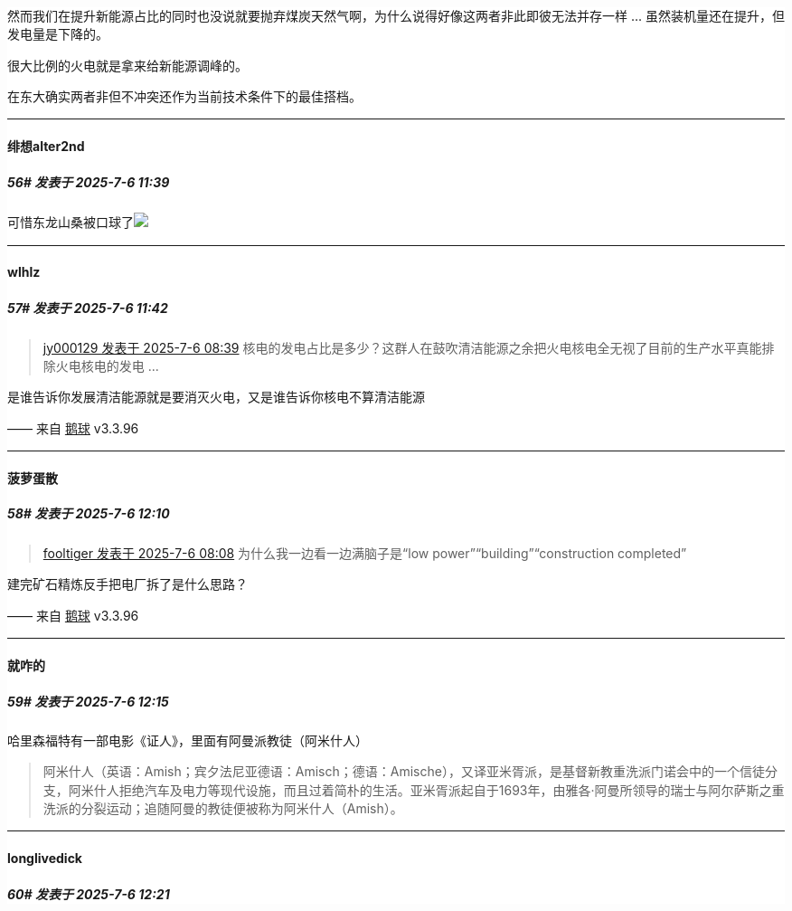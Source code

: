 然而我们在提升新能源占比的同时也没说就要抛弃煤炭天然气啊，为什么说得好像这两者非此即彼无法并存一样 ...</blockquote>
虽然装机量还在提升，但发电量是下降的。

很大比例的火电就是拿来给新能源调峰的。

在东大确实两者非但不冲突还作为当前技术条件下的最佳搭档。


*****

####  绯想alter2nd  
##### 56#       发表于 2025-7-6 11:39

可惜东龙山桑被口球了<img src="https://static.stage1st.com/image/smiley/face2017/037.png" referrerpolicy="no-referrer">


*****

####  wlhlz  
##### 57#       发表于 2025-7-6 11:42

<blockquote><a href="httphttps://stage1st.com/2b/forum.php?mod=redirect&amp;goto=findpost&amp;pid=68052275&amp;ptid=2255723" target="_blank">jy000129 发表于 2025-7-6 08:39</a>
核电的发电占比是多少？这群人在鼓吹清洁能源之余把火电核电全无视了目前的生产水平真能排除火电核电的发电 ...</blockquote>
是谁告诉你发展清洁能源就是要消灭火电，又是谁告诉你核电不算清洁能源

—— 来自 [鹅球](https://www.pgyer.com/GcUxKd4w) v3.3.96


*****

####  菠萝蛋散  
##### 58#       发表于 2025-7-6 12:10

<blockquote><a href="httphttps://stage1st.com/2b/forum.php?mod=redirect&amp;goto=findpost&amp;pid=68052173&amp;ptid=2255723" target="_blank">fooltiger 发表于 2025-7-6 08:08</a>
为什么我一边看一边满脑子是“low power”“building”“construction completed”</blockquote>
建完矿石精炼反手把电厂拆了是什么思路？

—— 来自 [鹅球](https://www.pgyer.com/GcUxKd4w) v3.3.96


*****

####  就咋的  
##### 59#       发表于 2025-7-6 12:15

哈里森福特有一部电影《证人》，里面有阿曼派教徒（阿米什人）
 <blockquote>阿米什人（英语：Amish；宾夕法尼亚德语：Amisch；德语：Amische），又译亚米胥派，是基督新教重洗派门诺会中的一个信徒分支，阿米什人拒绝汽车及电力等现代设施，而且过着简朴的生活。亚米胥派起自于1693年，由雅各·阿曼所领导的瑞士与阿尔萨斯之重洗派的分裂运动；追随阿曼的教徒便被称为阿米什人（Amish）。 </blockquote>

*****

####  longlivedick  
##### 60#       发表于 2025-7-6 12:21
